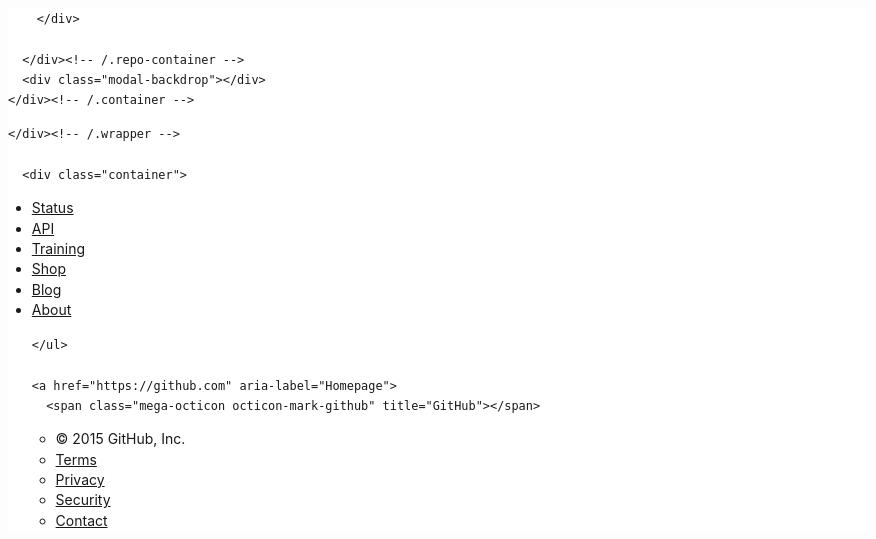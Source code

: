 </div>

<a href="#jump-to-line" rel="facebox[.linejump]" data-hotkey="l" style="display:none">Jump to Line</a>
<div id="jump-to-line" style="display:none">
  <form accept-charset="UTF-8" class="js-jump-to-line-form">
    <input class="linejump-input js-jump-to-line-field" type="text" placeholder="Jump to line&hellip;" autofocus>
    <button type="submit" class="btn">Go</button>
  </form>
</div>

        </div>

      </div><!-- /.repo-container -->
      <div class="modal-backdrop"></div>
    </div><!-- /.container -->
  </div>


    </div><!-- /.wrapper -->

      <div class="container">
  <div class="site-footer" role="contentinfo">
    <ul class="site-footer-links right">
        <li><a href="https://status.github.com/" data-ga-click="Footer, go to status, text:status">Status</a></li>
      <li><a href="https://developer.github.com" data-ga-click="Footer, go to api, text:api">API</a></li>
      <li><a href="https://training.github.com" data-ga-click="Footer, go to training, text:training">Training</a></li>
      <li><a href="https://shop.github.com" data-ga-click="Footer, go to shop, text:shop">Shop</a></li>
        <li><a href="https://github.com/blog" data-ga-click="Footer, go to blog, text:blog">Blog</a></li>
        <li><a href="https://github.com/about" data-ga-click="Footer, go to about, text:about">About</a></li>

    </ul>

    <a href="https://github.com" aria-label="Homepage">
      <span class="mega-octicon octicon-mark-github" title="GitHub"></span>
</a>
    <ul class="site-footer-links">
      <li>&copy; 2015 <span title="0.04446s from github-fe123-cp1-prd.iad.github.net">GitHub</span>, Inc.</li>
        <li><a href="https://github.com/site/terms" data-ga-click="Footer, go to terms, text:terms">Terms</a></li>
        <li><a href="https://github.com/site/privacy" data-ga-click="Footer, go to privacy, text:privacy">Privacy</a></li>
        <li><a href="https://github.com/security" data-ga-click="Footer, go to security, text:security">Security</a></li>
        <li><a href="https://github.com/contact" data-ga-click="Footer, go to contact, text:contact">Contact</a></li>
    </ul>
  </div>
</div>
